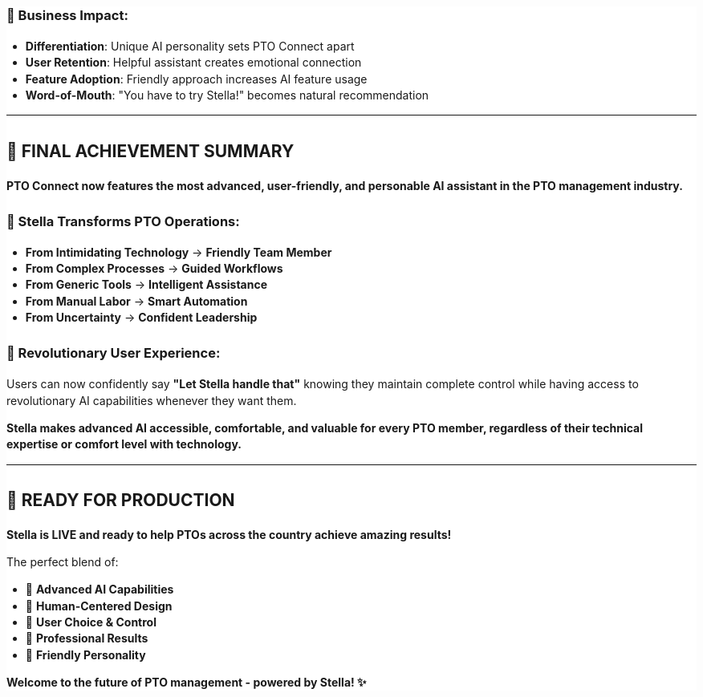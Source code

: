 ### **💼 Business Impact**:
- **Differentiation**: Unique AI personality sets PTO Connect apart
- **User Retention**: Helpful assistant creates emotional connection
- **Feature Adoption**: Friendly approach increases AI feature usage
- **Word-of-Mouth**: "You have to try Stella!" becomes natural recommendation

---

## 🎉 **FINAL ACHIEVEMENT SUMMARY**

**PTO Connect now features the most advanced, user-friendly, and personable AI assistant in the PTO management industry.**

### **🌟 Stella Transforms PTO Operations**:
- **From Intimidating Technology** → **Friendly Team Member**
- **From Complex Processes** → **Guided Workflows**
- **From Generic Tools** → **Intelligent Assistance**
- **From Manual Labor** → **Smart Automation**
- **From Uncertainty** → **Confident Leadership**

### **🎊 Revolutionary User Experience**:
Users can now confidently say **"Let Stella handle that"** knowing they maintain complete control while having access to revolutionary AI capabilities whenever they want them.

**Stella makes advanced AI accessible, comfortable, and valuable for every PTO member, regardless of their technical expertise or comfort level with technology.**

---

## 🚀 **READY FOR PRODUCTION**

**Stella is LIVE and ready to help PTOs across the country achieve amazing results!**

The perfect blend of:
- 🤖 **Advanced AI Capabilities**
- 🤝 **Human-Centered Design**
- 🎯 **User Choice & Control**
- 🌟 **Professional Results**
- 💝 **Friendly Personality**

**Welcome to the future of PTO management - powered by Stella! ✨**
